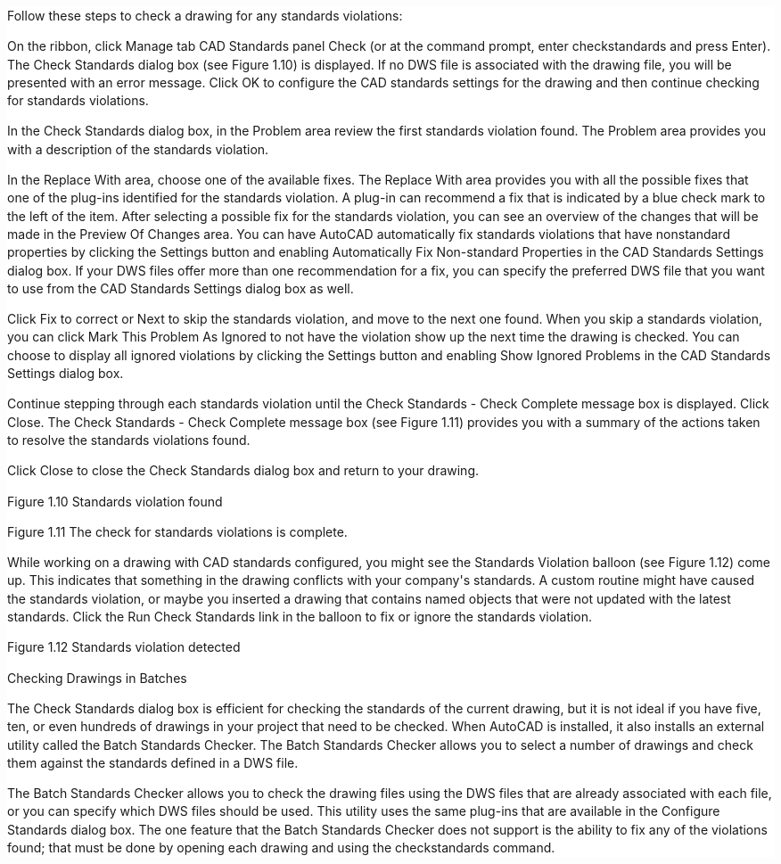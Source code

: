 Follow these steps to check a drawing for any standards violations:

On the ribbon, click Manage tab CAD Standards panel Check (or at the command prompt, enter checkstandards and press Enter). The Check Standards dialog box (see Figure 1.10) is displayed. If no DWS file is associated with the drawing file, you will be presented with an error message. Click OK to configure the CAD standards settings for the drawing and then continue checking for standards violations.

In the Check Standards dialog box, in the Problem area review the first standards violation found. The Problem area provides you with a description of the standards violation.

In the Replace With area, choose one of the available fixes. The Replace With area provides you with all the possible fixes that one of the plug-ins identified for the standards violation. A plug-in can recommend a fix that is indicated by a blue check mark to the left of the item. After selecting a possible fix for the standards violation, you can see an overview of the changes that will be made in the Preview Of Changes area. You can have AutoCAD automatically fix standards violations that have nonstandard properties by clicking the Settings button and enabling Automatically Fix Non-standard Properties in the CAD Standards Settings dialog box. If your DWS files offer more than one recommendation for a fix, you can specify the preferred DWS file that you want to use from the CAD Standards Settings dialog box as well.

Click Fix to correct or Next to skip the standards violation, and move to the next one found. When you skip a standards violation, you can click Mark This Problem As Ignored to not have the violation show up the next time the drawing is checked. You can choose to display all ignored violations by clicking the Settings button and enabling Show Ignored Problems in the CAD Standards Settings dialog box.

Continue stepping through each standards violation until the Check Standards - Check Complete message box is displayed. Click Close. The Check Standards - Check Complete message box (see Figure 1.11) provides you with a summary of the actions taken to resolve the standards violations found.

Click Close to close the Check Standards dialog box and return to your drawing.

Figure 1.10 Standards violation found

Figure 1.11 The check for standards violations is complete.

While working on a drawing with CAD standards configured, you might see the Standards Violation balloon (see Figure 1.12) come up. This indicates that something in the drawing conflicts with your company's standards. A custom routine might have caused the standards violation, or maybe you inserted a drawing that contains named objects that were not updated with the latest standards. Click the Run Check Standards link in the balloon to fix or ignore the standards violation.

Figure 1.12 Standards violation detected

Checking Drawings in Batches

The Check Standards dialog box is efficient for checking the standards of the current drawing, but it is not ideal if you have five, ten, or even hundreds of drawings in your project that need to be checked. When AutoCAD is installed, it also installs an external utility called the Batch Standards Checker. The Batch Standards Checker allows you to select a number of drawings and check them against the standards defined in a DWS file.

The Batch Standards Checker allows you to check the drawing files using the DWS files that are already associated with each file, or you can specify which DWS files should be used. This utility uses the same plug-ins that are available in the Configure Standards dialog box. The one feature that the Batch Standards Checker does not support is the ability to fix any of the violations found; that must be done by opening each drawing and using the checkstandards command.
